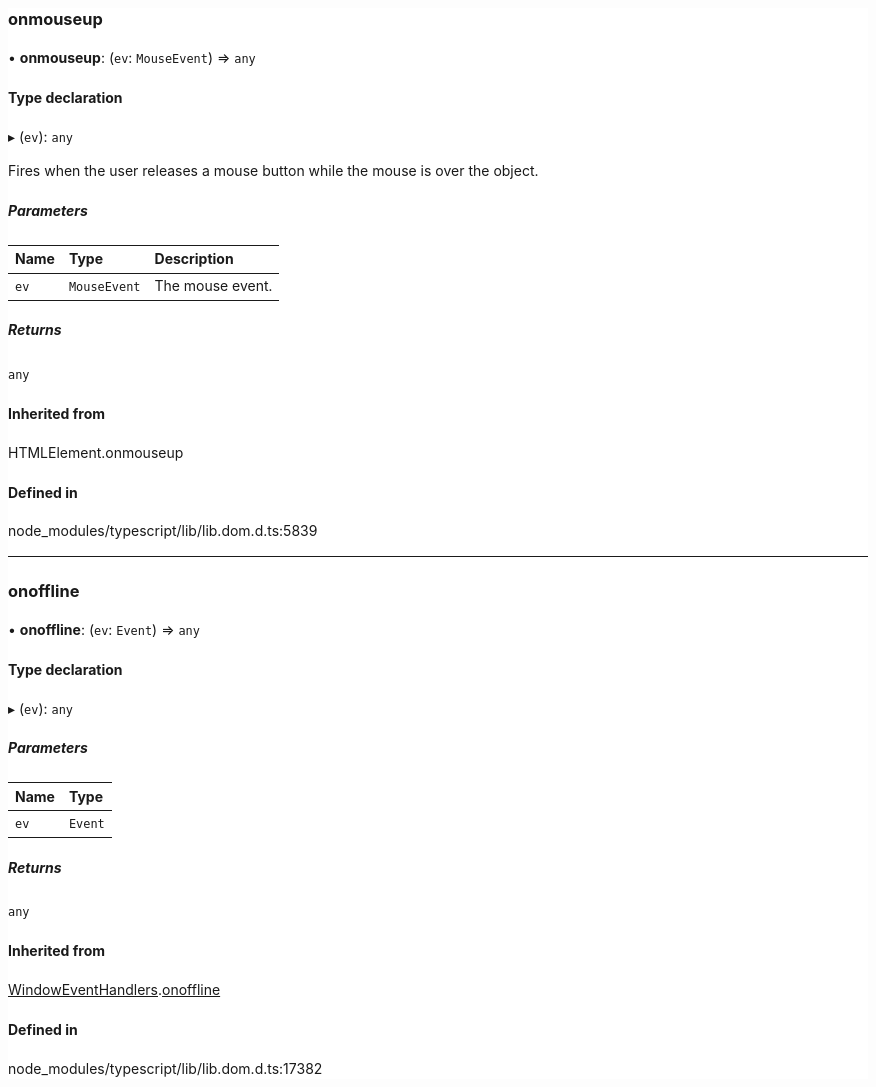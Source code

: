 ### onmouseup

• **onmouseup**: (`ev`: `MouseEvent`) => `any`

#### Type declaration

▸ (`ev`): `any`

Fires when the user releases a mouse button while the mouse is over the object.

##### Parameters

| Name | Type | Description |
| :------ | :------ | :------ |
| `ev` | `MouseEvent` | The mouse event. |

##### Returns

`any`

#### Inherited from

HTMLElement.onmouseup

#### Defined in

node_modules/typescript/lib/lib.dom.d.ts:5839

___

### onoffline

• **onoffline**: (`ev`: `Event`) => `any`

#### Type declaration

▸ (`ev`): `any`

##### Parameters

| Name | Type |
| :------ | :------ |
| `ev` | `Event` |

##### Returns

`any`

#### Inherited from

[WindowEventHandlers](akashaproject_ui_awf_testing_utils._internal_.WindowEventHandlers.md).[onoffline](akashaproject_ui_awf_testing_utils._internal_.WindowEventHandlers.md#onoffline)

#### Defined in

node_modules/typescript/lib/lib.dom.d.ts:17382
